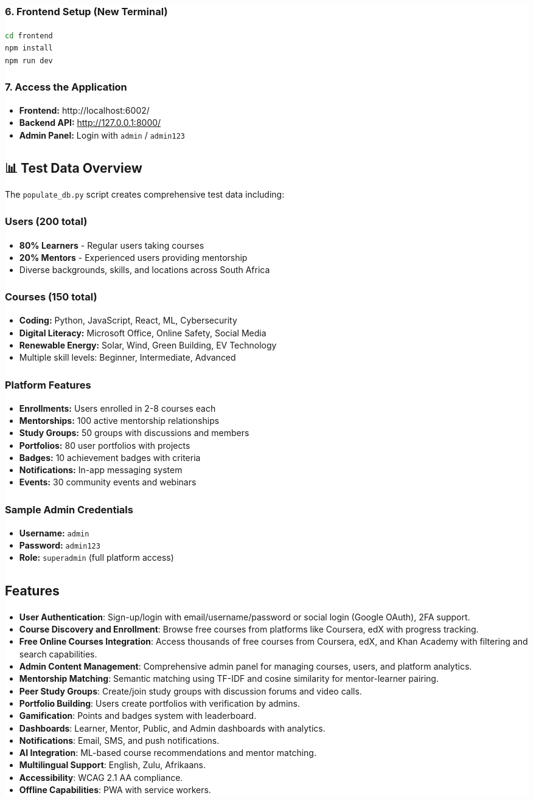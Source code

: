 ### 6. Frontend Setup (New Terminal)
```bash
cd frontend
npm install
npm run dev
```

### 7. Access the Application
- **Frontend:** http://localhost:6002/
- **Backend API:** http://127.0.0.1:8000/
- **Admin Panel:** Login with `admin` / `admin123`

## 📊 Test Data Overview

The `populate_db.py` script creates comprehensive test data including:

### Users (200 total)
- **80% Learners** - Regular users taking courses
- **20% Mentors** - Experienced users providing mentorship
- Diverse backgrounds, skills, and locations across South Africa

### Courses (150 total)
- **Coding:** Python, JavaScript, React, ML, Cybersecurity
- **Digital Literacy:** Microsoft Office, Online Safety, Social Media
- **Renewable Energy:** Solar, Wind, Green Building, EV Technology
- Multiple skill levels: Beginner, Intermediate, Advanced

### Platform Features
- **Enrollments:** Users enrolled in 2-8 courses each
- **Mentorships:** 100 active mentorship relationships
- **Study Groups:** 50 groups with discussions and members
- **Portfolios:** 80 user portfolios with projects
- **Badges:** 10 achievement badges with criteria
- **Notifications:** In-app messaging system
- **Events:** 30 community events and webinars

### Sample Admin Credentials
- **Username:** `admin`
- **Password:** `admin123`
- **Role:** `superadmin` (full platform access)

## Features

- **User Authentication**: Sign-up/login with email/username/password or social login (Google OAuth), 2FA support.
- **Course Discovery and Enrollment**: Browse free courses from platforms like Coursera, edX with progress tracking.
- **Free Online Courses Integration**: Access thousands of free courses from Coursera, edX, and Khan Academy with filtering and search capabilities.
- **Admin Content Management**: Comprehensive admin panel for managing courses, users, and platform analytics.
- **Mentorship Matching**: Semantic matching using TF-IDF and cosine similarity for mentor-learner pairing.
- **Peer Study Groups**: Create/join study groups with discussion forums and video calls.
- **Portfolio Building**: Users create portfolios with verification by admins.
- **Gamification**: Points and badges system with leaderboard.
- **Dashboards**: Learner, Mentor, Public, and Admin dashboards with analytics.
- **Notifications**: Email, SMS, and push notifications.
- **AI Integration**: ML-based course recommendations and mentor matching.
- **Multilingual Support**: English, Zulu, Afrikaans.
- **Accessibility**: WCAG 2.1 AA compliance.
- **Offline Capabilities**: PWA with service workers.